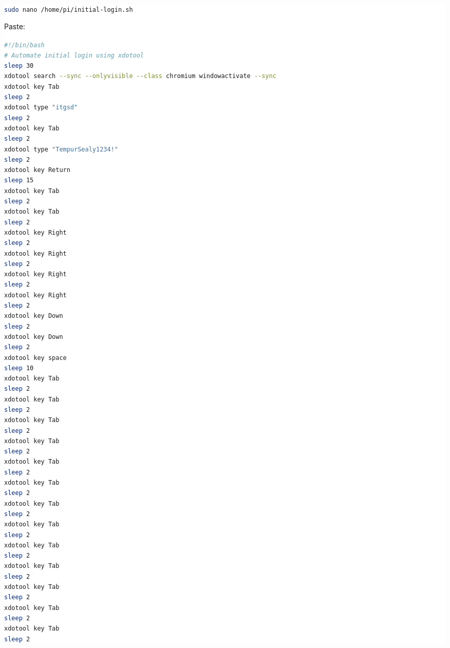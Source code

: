 ```bash
sudo nano /home/pi/initial-login.sh
```

Paste:

```bash
#!/bin/bash
# Automate initial login using xdotool
sleep 30
xdotool search --sync --onlyvisible --class chromium windowactivate --sync
xdotool key Tab
sleep 2
xdotool type "itgsd"
sleep 2
xdotool key Tab
sleep 2
xdotool type "TempurSealy1234!"
sleep 2
xdotool key Return
sleep 15
xdotool key Tab
sleep 2
xdotool key Tab
sleep 2
xdotool key Right
sleep 2
xdotool key Right
sleep 2
xdotool key Right
sleep 2
xdotool key Right
sleep 2
xdotool key Down
sleep 2
xdotool key Down
sleep 2
xdotool key space
sleep 10
xdotool key Tab
sleep 2
xdotool key Tab
sleep 2
xdotool key Tab
sleep 2
xdotool key Tab
sleep 2
xdotool key Tab
sleep 2
xdotool key Tab
sleep 2
xdotool key Tab
sleep 2
xdotool key Tab
sleep 2
xdotool key Tab
sleep 2
xdotool key Tab
sleep 2
xdotool key Tab
sleep 2
xdotool key Tab
sleep 2
xdotool key Tab
sleep 2
```
